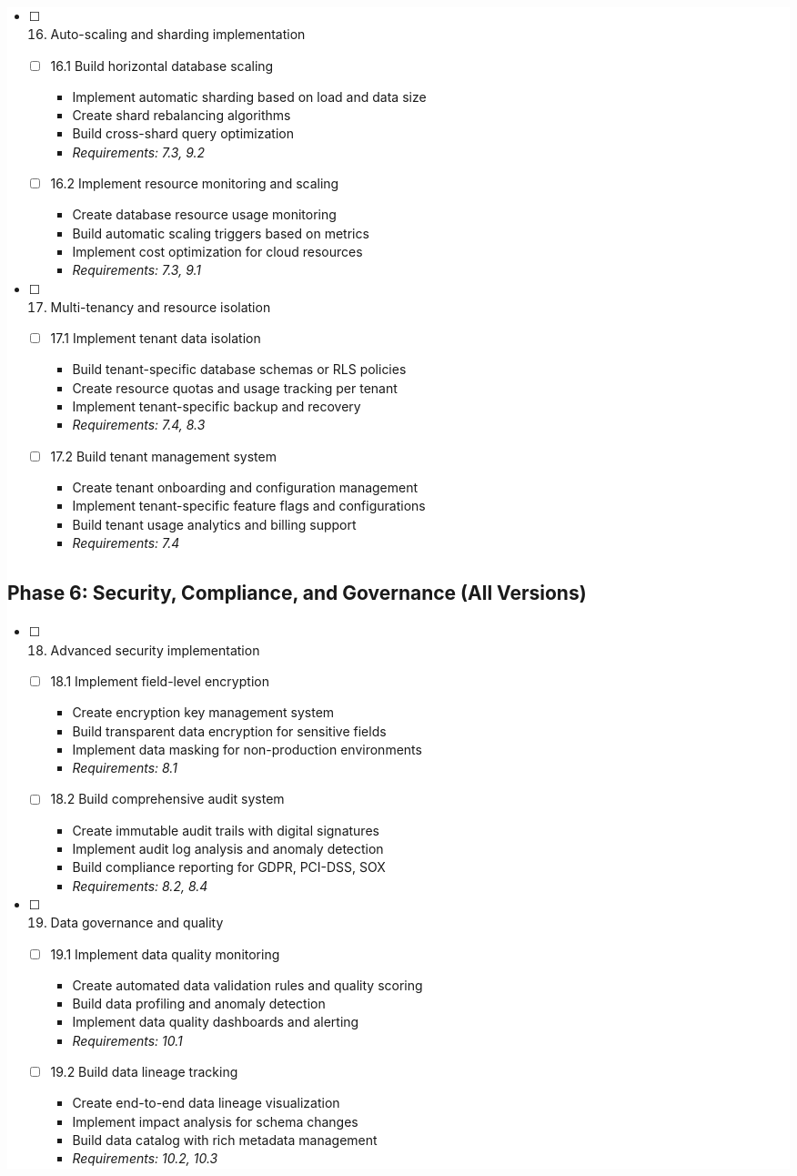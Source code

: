 - [ ] 16. Auto-scaling and sharding implementation
  - [ ] 16.1 Build horizontal database scaling
    - Implement automatic sharding based on load and data size
    - Create shard rebalancing algorithms
    - Build cross-shard query optimization
    - _Requirements: 7.3, 9.2_

  - [ ] 16.2 Implement resource monitoring and scaling
    - Create database resource usage monitoring
    - Build automatic scaling triggers based on metrics
    - Implement cost optimization for cloud resources
    - _Requirements: 7.3, 9.1_

- [ ] 17. Multi-tenancy and resource isolation
  - [ ] 17.1 Implement tenant data isolation
    - Build tenant-specific database schemas or RLS policies
    - Create resource quotas and usage tracking per tenant
    - Implement tenant-specific backup and recovery
    - _Requirements: 7.4, 8.3_

  - [ ] 17.2 Build tenant management system
    - Create tenant onboarding and configuration management
    - Implement tenant-specific feature flags and configurations
    - Build tenant usage analytics and billing support
    - _Requirements: 7.4_

## Phase 6: Security, Compliance, and Governance (All Versions)

- [ ] 18. Advanced security implementation
  - [ ] 18.1 Implement field-level encryption
    - Create encryption key management system
    - Build transparent data encryption for sensitive fields
    - Implement data masking for non-production environments
    - _Requirements: 8.1_

  - [ ] 18.2 Build comprehensive audit system
    - Create immutable audit trails with digital signatures
    - Implement audit log analysis and anomaly detection
    - Build compliance reporting for GDPR, PCI-DSS, SOX
    - _Requirements: 8.2, 8.4_

- [ ] 19. Data governance and quality
  - [ ] 19.1 Implement data quality monitoring
    - Create automated data validation rules and quality scoring
    - Build data profiling and anomaly detection
    - Implement data quality dashboards and alerting
    - _Requirements: 10.1_

  - [ ] 19.2 Build data lineage tracking
    - Create end-to-end data lineage visualization
    - Implement impact analysis for schema changes
    - Build data catalog with rich metadata management
    - _Requirements: 10.2, 10.3_
